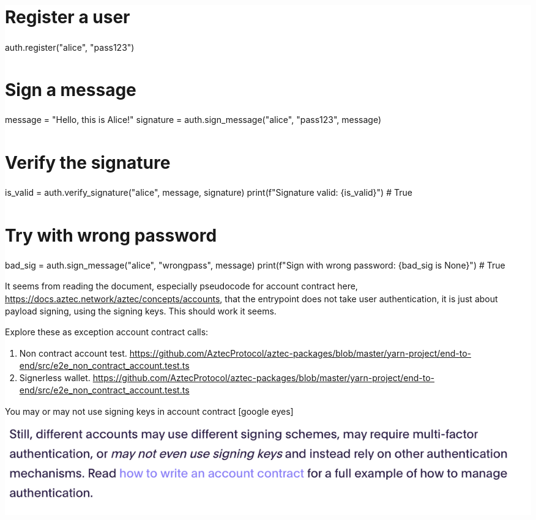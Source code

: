 # Register a user
auth.register("alice", "pass123")

# Sign a message
message = "Hello, this is Alice!"
signature = auth.sign_message("alice", "pass123", message)

# Verify the signature
is_valid = auth.verify_signature("alice", message, signature)
print(f"Signature valid: {is_valid}")  # True

# Try with wrong password
bad_sig = auth.sign_message("alice", "wrongpass", message)
print(f"Sign with wrong password: {bad_sig is None}")  # True

It seems from reading the document, especially pseudocode for account contract here, https://docs.aztec.network/aztec/concepts/accounts, that the entrypoint does not take user authentication, it is just about payload signing, using the signing keys. This should work it seems.

Explore these as exception account contract calls:
1. Non contract account test. https://github.com/AztecProtocol/aztec-packages/blob/master/yarn-project/end-to-end/src/e2e_non_contract_account.test.ts
2. Signerless wallet. https://github.com/AztecProtocol/aztec-packages/blob/master/yarn-project/end-to-end/src/e2e_non_contract_account.test.ts

You may or may not use signing keys in account contract [google eyes]
![alt text](image.png)